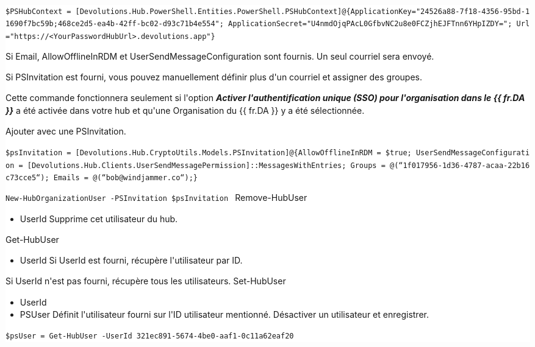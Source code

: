 ```$PSHubContext = [Devolutions.Hub.PowerShell.Entities.PowerShell.PSHubContext]@{ApplicationKey="24526a88-7f18-4356-95bd-11690f7bc59b;468ce2d5-ea4b-42ff-bc02-d93c71b4e554"; ApplicationSecret="U4nmdOjqPAcL0GfbvNC2u8e0FCZjhEJFTnn6YHpIZDY="; Url="https://<YourPasswordHubUrl>.devolutions.app"}```  

Si Email, AllowOfflineInRDM et UserSendMessageConfiguration sont fournis. Un seul courriel sera envoyé.  

Si PSInvitation est fourni, vous pouvez manuellement définir plus d'un courriel et assigner des groupes.  

Cette commande fonctionnera seulement si l'option ***Activer l'authentification unique (SSO) pour l'organisation dans le {{ fr.DA }}*** a été activée dans votre hub et qu'une Organisation du {{ fr.DA }} y a été sélectionnée. 
		</td>
		<td>

Ajouter avec une PSInvitation. 

```$psInvitation = [Devolutions.Hub.CryptoUtils.Models.PSInvitation]@{AllowOfflineInRDM = $true; UserSendMessageConfiguration = [Devolutions.Hub.Clients.UserSendMessagePermission]::MessagesWithEntries; Groups = @(“1f017956-1d36-4787-acaa-22b16c73cce5“); Emails = @(“bob@windjammer.co“);} ```  

```New-HubOrganizationUser -PSInvitation $psInvitation ```
		</td>
	</tr>
	<tr>
		<td>
Remove-HubUser 
		</td>
		<td>
* UserId 
		</td>
		<td>
Supprime cet utilisateur du hub. 
		</td>
		<td>
		</td>
	</tr>
	<tr>
		<td>
Get-HubUser 
		</td>
		<td>
* UserId 
		</td>
		<td>
Si UserId est fourni, récupère l'utilisateur par ID.  

Si UserId n'est pas fourni, récupère tous les utilisateurs. 
		</td>
		<td>
		</td>
	</tr>
	<tr>
		<td>
Set-HubUser 
		</td>
		<td>
* UserId 
* PSUser 
		</td>
		<td>
Définit l'utilisateur fourni sur l'ID utilisateur mentionné. 
		</td>
		<td>
Désactiver un utilisateur et enregistrer.

```$psUser = Get-HubUser -UserId 321ec891-5674-4be0-aaf1-0c11a62eaf20 ```  
```
